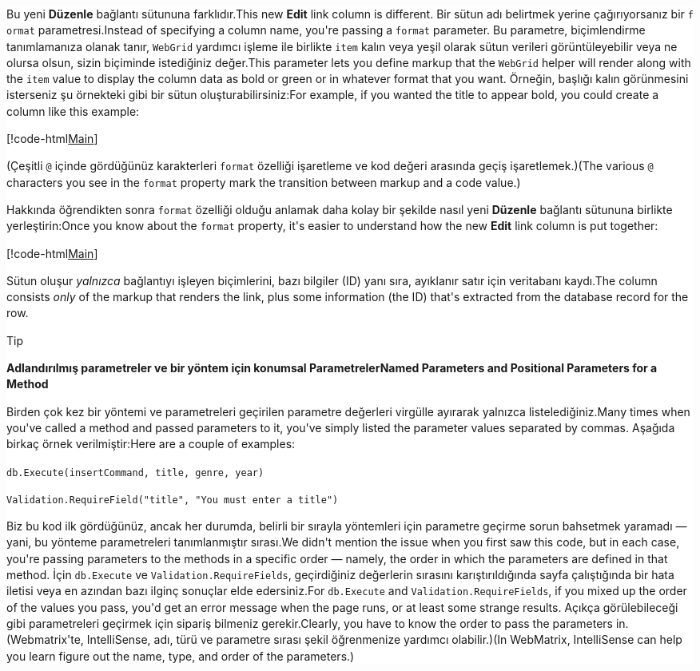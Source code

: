 <span data-ttu-id="91e8c-157">Bu yeni **Düzenle** bağlantı sütununa farklıdır.</span><span class="sxs-lookup"><span data-stu-id="91e8c-157">This new **Edit** link column is different.</span></span> <span data-ttu-id="91e8c-158">Bir sütun adı belirtmek yerine çağırıyorsanız bir `format` parametresi.</span><span class="sxs-lookup"><span data-stu-id="91e8c-158">Instead of specifying a column name, you're passing a `format` parameter.</span></span> <span data-ttu-id="91e8c-159">Bu parametre, biçimlendirme tanımlamanıza olanak tanır, `WebGrid` yardımcı işleme ile birlikte `item` kalın veya yeşil olarak sütun verileri görüntüleyebilir veya ne olursa olsun, sizin biçiminde istediğiniz değer.</span><span class="sxs-lookup"><span data-stu-id="91e8c-159">This parameter lets you define markup that the `WebGrid` helper will render along with the `item` value to display the column data as bold or green or in whatever format that you want.</span></span> <span data-ttu-id="91e8c-160">Örneğin, başlığı kalın görünmesini isterseniz şu örnekteki gibi bir sütun oluşturabilirsiniz:</span><span class="sxs-lookup"><span data-stu-id="91e8c-160">For example, if you wanted the title to appear bold, you could create a column like this example:</span></span>

[!code-html[Main](updating-data/samples/sample6.html)]

<span data-ttu-id="91e8c-161">(Çeşitli `@` içinde gördüğünüz karakterleri `format` özelliği işaretleme ve kod değeri arasında geçiş işaretlemek.)</span><span class="sxs-lookup"><span data-stu-id="91e8c-161">(The various `@` characters you see in the `format` property mark the transition between markup and a code value.)</span></span>

<span data-ttu-id="91e8c-162">Hakkında öğrendikten sonra `format` özelliği olduğu anlamak daha kolay bir şekilde nasıl yeni **Düzenle** bağlantı sütununa birlikte yerleştirin:</span><span class="sxs-lookup"><span data-stu-id="91e8c-162">Once you know about the `format` property, it's easier to understand how the new **Edit** link column is put together:</span></span>

[!code-html[Main](updating-data/samples/sample7.html)]

<span data-ttu-id="91e8c-163">Sütun oluşur *yalnızca* bağlantıyı işleyen biçimlerini, bazı bilgiler (ID) yanı sıra, ayıklanır satır için veritabanı kaydı.</span><span class="sxs-lookup"><span data-stu-id="91e8c-163">The column consists *only* of the markup that renders the link, plus some information (the ID) that's extracted from the database record for the row.</span></span>

> [!TIP]
> 
> **<span data-ttu-id="91e8c-164">Adlandırılmış parametreler ve bir yöntem için konumsal Parametreler</span><span class="sxs-lookup"><span data-stu-id="91e8c-164">Named Parameters and Positional Parameters for a Method</span></span>**
> 
> <span data-ttu-id="91e8c-165">Birden çok kez bir yöntemi ve parametreleri geçirilen parametre değerleri virgülle ayırarak yalnızca listelediğiniz.</span><span class="sxs-lookup"><span data-stu-id="91e8c-165">Many times when you've called a method and passed parameters to it, you've simply listed the parameter values separated by commas.</span></span> <span data-ttu-id="91e8c-166">Aşağıda birkaç örnek verilmiştir:</span><span class="sxs-lookup"><span data-stu-id="91e8c-166">Here are a couple of examples:</span></span>
> 
> `db.Execute(insertCommand, title, genre, year)`
> 
> `Validation.RequireField("title", "You must enter a title")`
> 
> <span data-ttu-id="91e8c-167">Biz bu kod ilk gördüğünüz, ancak her durumda, belirli bir sırayla yöntemleri için parametre geçirme sorun bahsetmek yaramadı &mdash; yani, bu yönteme parametreleri tanımlanmıştır sırası.</span><span class="sxs-lookup"><span data-stu-id="91e8c-167">We didn't mention the issue when you first saw this code, but in each case, you're passing parameters to the methods in a specific order &mdash; namely, the order in which the parameters are defined in that method.</span></span> <span data-ttu-id="91e8c-168">İçin `db.Execute` ve `Validation.RequireFields`, geçirdiğiniz değerlerin sırasını karıştırıldığında sayfa çalıştığında bir hata iletisi veya en azından bazı ilginç sonuçlar elde edersiniz.</span><span class="sxs-lookup"><span data-stu-id="91e8c-168">For `db.Execute` and `Validation.RequireFields`, if you mixed up the order of the values you pass, you'd get an error message when the page runs, or at least some strange results.</span></span> <span data-ttu-id="91e8c-169">Açıkça görülebileceği gibi parametreleri geçirmek için sipariş bilmeniz gerekir.</span><span class="sxs-lookup"><span data-stu-id="91e8c-169">Clearly, you have to know the order to pass the parameters in.</span></span> <span data-ttu-id="91e8c-170">(Webmatrix'te, IntelliSense, adı, türü ve parametre sırası şekil öğrenmenize yardımcı olabilir.)</span><span class="sxs-lookup"><span data-stu-id="91e8c-170">(In WebMatrix, IntelliSense can help you learn figure out the name, type, and order of the parameters.)</span></span>